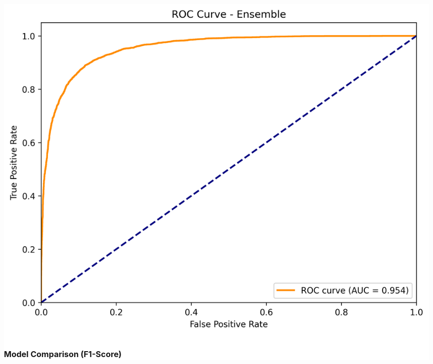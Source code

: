 ![Ensemble ROC Curve](results/plots/ROC%20Curve%20-%20Ensemble.png)

### Model Comparison (F1-Score)
